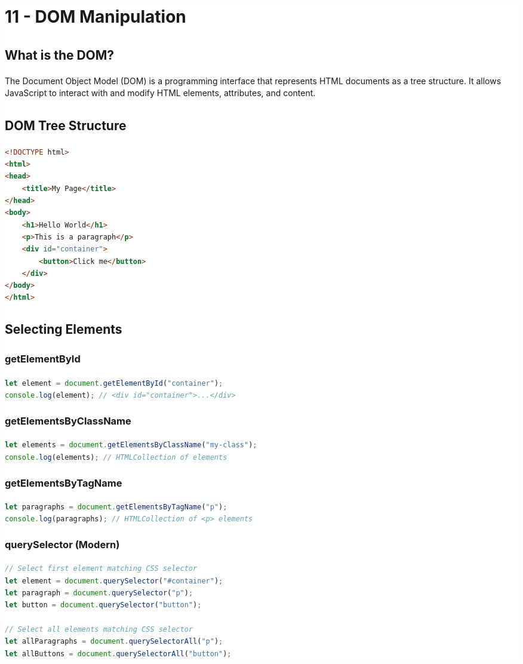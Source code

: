 # 11 - DOM Manipulation

## What is the DOM?

The Document Object Model (DOM) is a programming interface that represents HTML documents as a tree structure. It allows JavaScript to interact with and modify HTML elements, attributes, and content.

## DOM Tree Structure

```html
<!DOCTYPE html>
<html>
<head>
    <title>My Page</title>
</head>
<body>
    <h1>Hello World</h1>
    <p>This is a paragraph</p>
    <div id="container">
        <button>Click me</button>
    </div>
</body>
</html>
```

## Selecting Elements

### getElementById
```javascript
let element = document.getElementById("container");
console.log(element); // <div id="container">...</div>
```

### getElementsByClassName
```javascript
let elements = document.getElementsByClassName("my-class");
console.log(elements); // HTMLCollection of elements
```

### getElementsByTagName
```javascript
let paragraphs = document.getElementsByTagName("p");
console.log(paragraphs); // HTMLCollection of <p> elements
```

### querySelector (Modern)
```javascript
// Select first element matching CSS selector
let element = document.querySelector("#container");
let paragraph = document.querySelector("p");
let button = document.querySelector("button");

// Select all elements matching CSS selector
let allParagraphs = document.querySelectorAll("p");
let allButtons = document.querySelectorAll("button");
```
